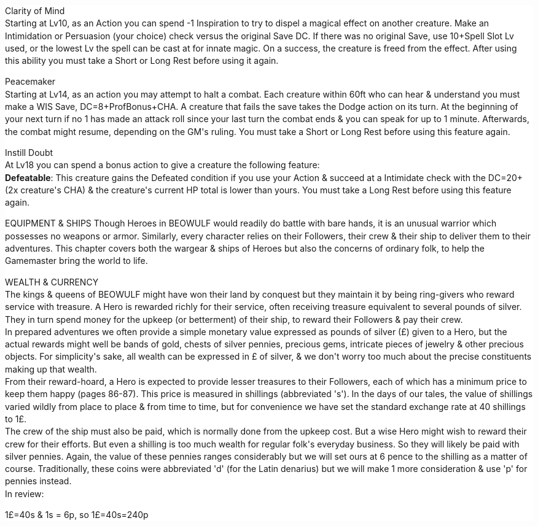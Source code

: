 Clarity of Mind  
Starting at Lv10, as an Action you can spend -1 Inspiration to try to dispel a magical effect on another creature. Make an Intimidation or Persuasion (your choice) check versus the original Save DC. If there was no original Save, use 10+Spell Slot Lv used, or the lowest Lv the spell can be cast at for innate magic. On a success, the creature is freed from the effect. After using this ability you must take a Short or Long Rest before using it again.

Peacemaker  
Starting at Lv14, as an action you may attempt to halt a combat. Each creature within 60ft who can hear & understand you must make a WIS Save, DC=8+ProfBonus+CHA. A creature that fails the save takes the Dodge action on its turn. At the beginning of your next turn if no 1 has made an attack roll since your last turn the combat ends & you can speak for up to 1 minute. Afterwards, the combat might resume, depending on the GM's ruling. You must take a Short or Long Rest before using this feature again.

Instill Doubt  
At Lv18 you can spend a bonus action to give a creature the following feature:  
**Defeatable**: This creature gains the Defeated condition if you use your Action & succeed at a Intimidate check with the DC=20+(2x creature's CHA) & the creature's current HP total is lower than yours. You must take a Long Rest before using this feature again.

EQUIPMENT & SHIPS
Though Heroes in BEOWULF would readily do battle with bare hands, it is an unusual warrior which possesses no weapons or armor. Similarly, every character relies on their Followers, their crew & their ship to deliver them to their adventures. This chapter covers both the wargear & ships of Heroes but also the concerns of ordinary folk, to help the Gamemaster bring the world to life.

WEALTH & CURRENCY  
The kings & queens of BEOWULF might have won their land by conquest but they maintain it by being ring-givers who reward service with treasure. A Hero is rewarded richly for their service, often receiving treasure equivalent to several pounds of silver.  
They in turn spend money for the upkeep (or betterment) of their ship, to reward their Followers & pay their crew.  
In prepared adventures we often provide a simple monetary value expressed as pounds of silver (£) given to a Hero, but the actual rewards might well be bands of gold, chests of silver pennies, precious gems, intricate pieces of jewelry & other precious objects. For simplicity's sake, all wealth can be expressed in £ of silver, & we don't worry too much about the precise constituents making up that wealth.  
From their reward-hoard, a Hero is expected to provide lesser treasures to their Followers, each of which has a minimum price to keep them happy (pages 86-87). This price is measured in shillings (abbreviated 's'). In the days of our tales, the value of shillings varied wildly from place to place & from time to time, but for convenience we have set the standard exchange rate at 40 shillings to 1£.  
The crew of the ship must also be paid, which is normally done from the upkeep cost. But a wise Hero might wish to reward their crew for their efforts. But even a shilling is too much wealth for regular folk's everyday business. So they will likely be paid with silver pennies. Again, the value of these pennies ranges considerably but we will set ours at 6 pence to the shilling as a matter of course. Traditionally, these coins were abbreviated 'd' (for the Latin denarius) but we will make 1 more consideration & use 'p' for pennies instead.  
In review:  

1£=40s & 1s = 6p, 
so 1£=40s=240p  
